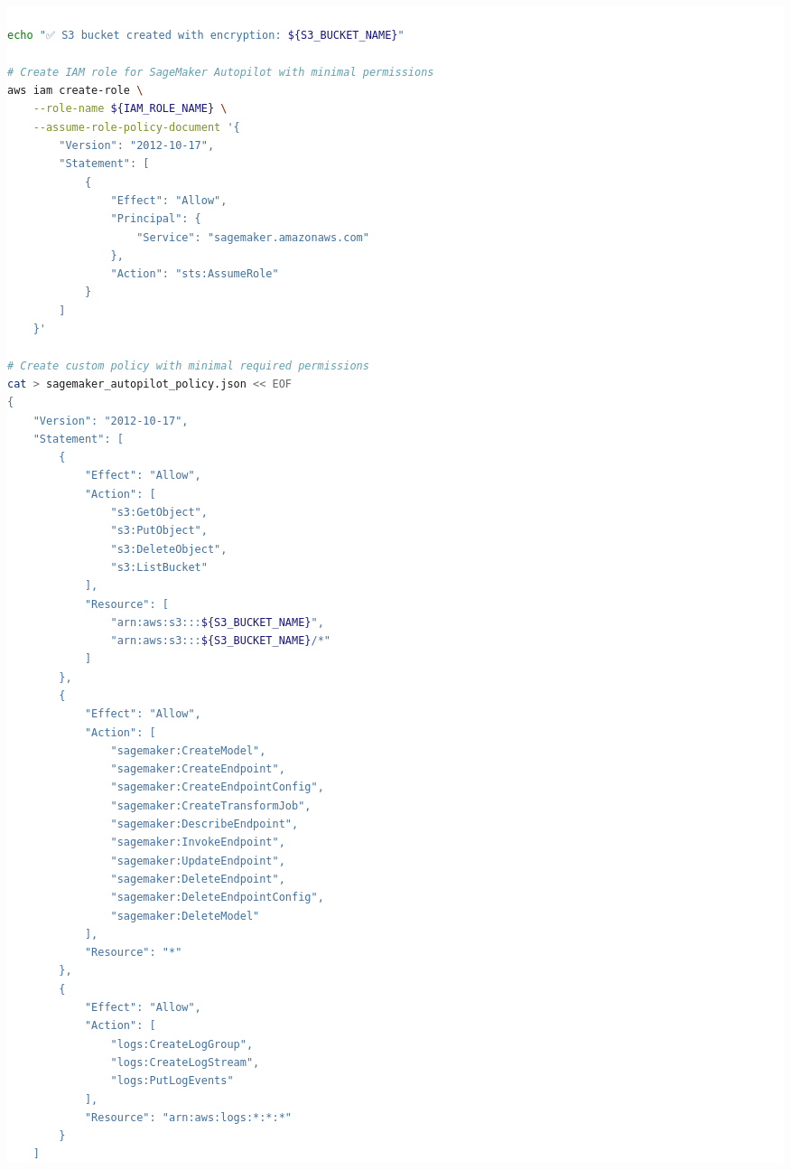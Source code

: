 ```bash

echo "✅ S3 bucket created with encryption: ${S3_BUCKET_NAME}"

# Create IAM role for SageMaker Autopilot with minimal permissions
aws iam create-role \
    --role-name ${IAM_ROLE_NAME} \
    --assume-role-policy-document '{
        "Version": "2012-10-17",
        "Statement": [
            {
                "Effect": "Allow",
                "Principal": {
                    "Service": "sagemaker.amazonaws.com"
                },
                "Action": "sts:AssumeRole"
            }
        ]
    }'

# Create custom policy with minimal required permissions
cat > sagemaker_autopilot_policy.json << EOF
{
    "Version": "2012-10-17",
    "Statement": [
        {
            "Effect": "Allow",
            "Action": [
                "s3:GetObject",
                "s3:PutObject",
                "s3:DeleteObject",
                "s3:ListBucket"
            ],
            "Resource": [
                "arn:aws:s3:::${S3_BUCKET_NAME}",
                "arn:aws:s3:::${S3_BUCKET_NAME}/*"
            ]
        },
        {
            "Effect": "Allow",
            "Action": [
                "sagemaker:CreateModel",
                "sagemaker:CreateEndpoint",
                "sagemaker:CreateEndpointConfig",
                "sagemaker:CreateTransformJob",
                "sagemaker:DescribeEndpoint",
                "sagemaker:InvokeEndpoint",
                "sagemaker:UpdateEndpoint",
                "sagemaker:DeleteEndpoint",
                "sagemaker:DeleteEndpointConfig",
                "sagemaker:DeleteModel"
            ],
            "Resource": "*"
        },
        {
            "Effect": "Allow",
            "Action": [
                "logs:CreateLogGroup",
                "logs:CreateLogStream",
                "logs:PutLogEvents"
            ],
            "Resource": "arn:aws:logs:*:*:*"
        }
    ]
```